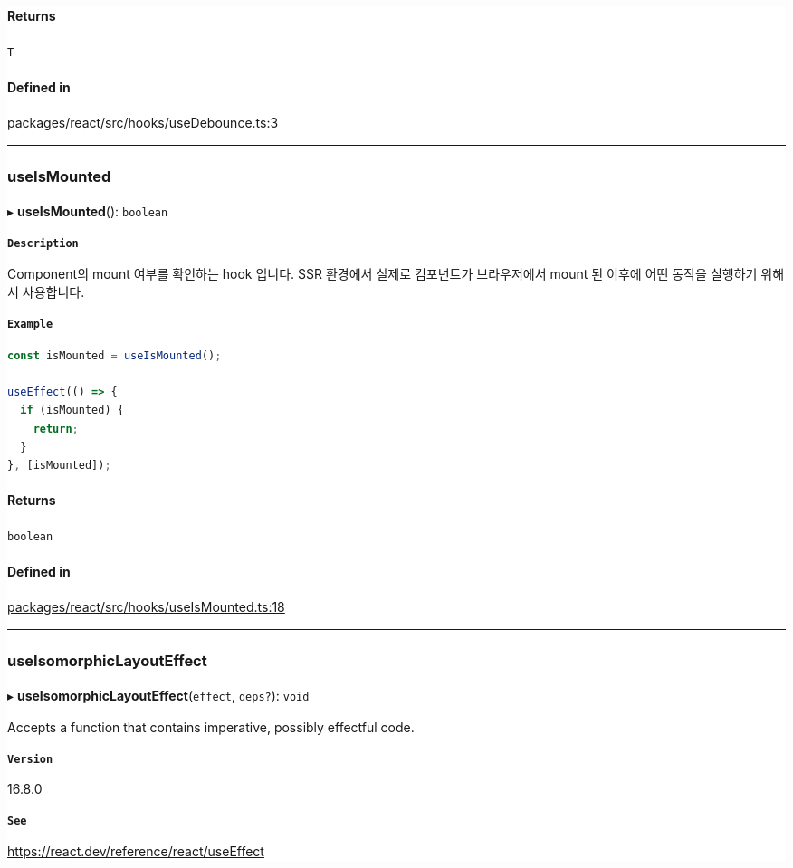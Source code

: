 #### Returns

`T`

#### Defined in

[packages/react/src/hooks/useDebounce.ts:3](https://github.com/mbti-nf-team/frontend-libraries/blob/b5e7dcf/packages/react/src/hooks/useDebounce.ts#L3)

___

### useIsMounted

▸ **useIsMounted**(): `boolean`

**`Description`**

Component의 mount 여부를 확인하는 hook 입니다.
SSR 환경에서 실제로 컴포넌트가 브라우저에서 mount 된 이후에 어떤 동작을 실행하기 위해서 사용합니다.

**`Example`**

```ts
const isMounted = useIsMounted();

useEffect(() => {
  if (isMounted) {
    return;
  }
}, [isMounted]);

```

#### Returns

`boolean`

#### Defined in

[packages/react/src/hooks/useIsMounted.ts:18](https://github.com/mbti-nf-team/frontend-libraries/blob/b5e7dcf/packages/react/src/hooks/useIsMounted.ts#L18)

___

### useIsomorphicLayoutEffect

▸ **useIsomorphicLayoutEffect**(`effect`, `deps?`): `void`

Accepts a function that contains imperative, possibly effectful code.

**`Version`**

16.8.0

**`See`**

https://react.dev/reference/react/useEffect
